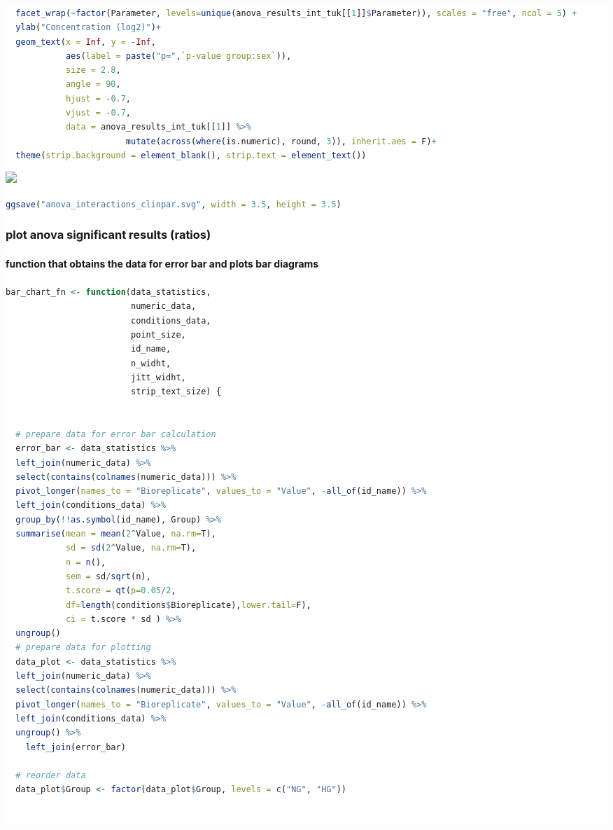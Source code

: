 ``` r
  facet_wrap(~factor(Parameter, levels=unique(anova_results_int_tuk[[1]]$Parameter)), scales = "free", ncol = 5) +
  ylab("Concentration (log2)")+
  geom_text(x = Inf, y = -Inf, 
            aes(label = paste("p=",`p-value group:sex`)),  
            size = 2.8, 
            angle = 90,
            hjust = -0.7, 
            vjust = -0.7, 
            data = anova_results_int_tuk[[1]] %>% 
                        mutate(across(where(is.numeric), round, 3)), inherit.aes = F)+
  theme(strip.background = element_blank(), strip.text = element_text())
```

![](clinical-chem_files/figure-gfm/unnamed-chunk-8-1.png)

``` r
ggsave("anova_interactions_clinpar.svg", width = 3.5, height = 3.5)
```

### plot anova significant results (ratios)

#### function that obtains the data for error bar and plots bar diagrams

``` r
bar_chart_fn <- function(data_statistics, 
                         numeric_data,
                         conditions_data,
                         point_size,
                         id_name,
                         n_widht,
                         jitt_widht,
                         strip_text_size) {
  
  
  # prepare data for error bar calculation
  error_bar <- data_statistics %>% 
  left_join(numeric_data) %>% 
  select(contains(colnames(numeric_data))) %>% 
  pivot_longer(names_to = "Bioreplicate", values_to = "Value", -all_of(id_name)) %>% 
  left_join(conditions_data) %>% 
  group_by(!!as.symbol(id_name), Group) %>% 
  summarise(mean = mean(2^Value, na.rm=T), 
            sd = sd(2^Value, na.rm=T), 
            n = n(),
            sem = sd/sqrt(n),
            t.score = qt(p=0.05/2, 
            df=length(conditions$Bioreplicate),lower.tail=F), 
            ci = t.score * sd ) %>% 
  ungroup()
  # prepare data for plotting
  data_plot <- data_statistics %>% 
  left_join(numeric_data) %>% 
  select(contains(colnames(numeric_data))) %>%  
  pivot_longer(names_to = "Bioreplicate", values_to = "Value", -all_of(id_name)) %>% 
  left_join(conditions_data) %>% 
  ungroup() %>% 
    left_join(error_bar) 
  
  # reorder data
  data_plot$Group <- factor(data_plot$Group, levels = c("NG", "HG"))
  
  
```